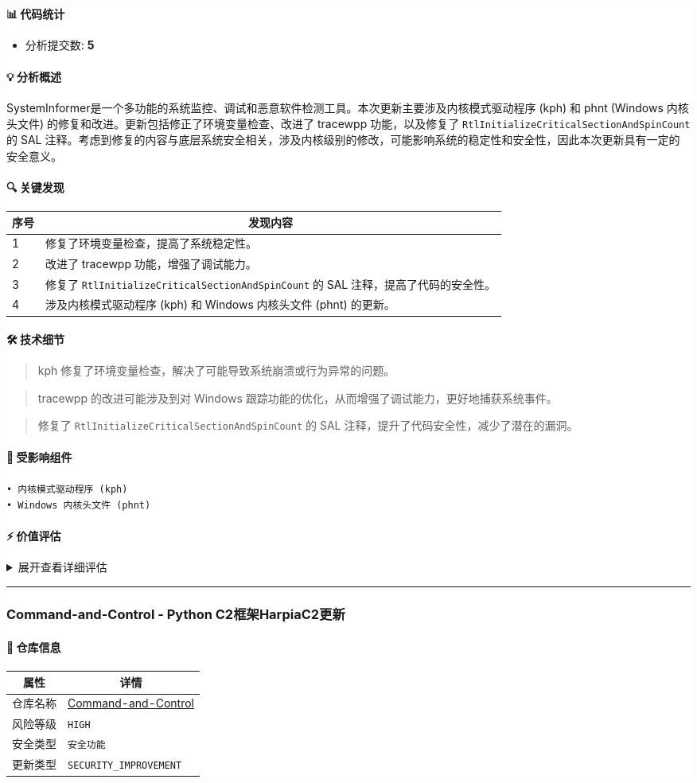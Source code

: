 #### 📊 代码统计

- 分析提交数: **5**

#### 💡 分析概述

SystemInformer是一个多功能的系统监控、调试和恶意软件检测工具。本次更新主要涉及内核模式驱动程序 (kph) 和 phnt (Windows 内核头文件) 的修复和改进。更新包括修正了环境变量检查、改进了 tracewpp 功能，以及修复了 `RtlInitializeCriticalSectionAndSpinCount` 的 SAL 注释。考虑到修复的内容与底层系统安全相关，涉及内核级别的修改，可能影响系统的稳定性和安全性，因此本次更新具有一定的安全意义。

#### 🔍 关键发现

| 序号 | 发现内容 |
|------|----------|
| 1 | 修复了环境变量检查，提高了系统稳定性。 |
| 2 | 改进了 tracewpp 功能，增强了调试能力。 |
| 3 | 修复了 `RtlInitializeCriticalSectionAndSpinCount` 的 SAL 注释，提高了代码的安全性。 |
| 4 | 涉及内核模式驱动程序 (kph) 和 Windows 内核头文件 (phnt) 的更新。 |

#### 🛠️ 技术细节

> kph 修复了环境变量检查，解决了可能导致系统崩溃或行为异常的问题。

> tracewpp 的改进可能涉及到对 Windows 跟踪功能的优化，从而增强了调试能力，更好地捕获系统事件。

> 修复了 `RtlInitializeCriticalSectionAndSpinCount` 的 SAL 注释，提升了代码安全性，减少了潜在的漏洞。


#### 🎯 受影响组件

```
• 内核模式驱动程序 (kph)
• Windows 内核头文件 (phnt)
```

#### ⚡ 价值评估

<details><summary>展开查看详细评估</summary></details>

---

### Command-and-Control - Python C2框架HarpiaC2更新

#### 📌 仓库信息

| 属性 | 详情 |
|------|------|
| 仓库名称 | [Command-and-Control](https://github.com/ikenpachi/Command-and-Control) |
| 风险等级 | `HIGH` |
| 安全类型 | `安全功能` |
| 更新类型 | `SECURITY_IMPROVEMENT` |
